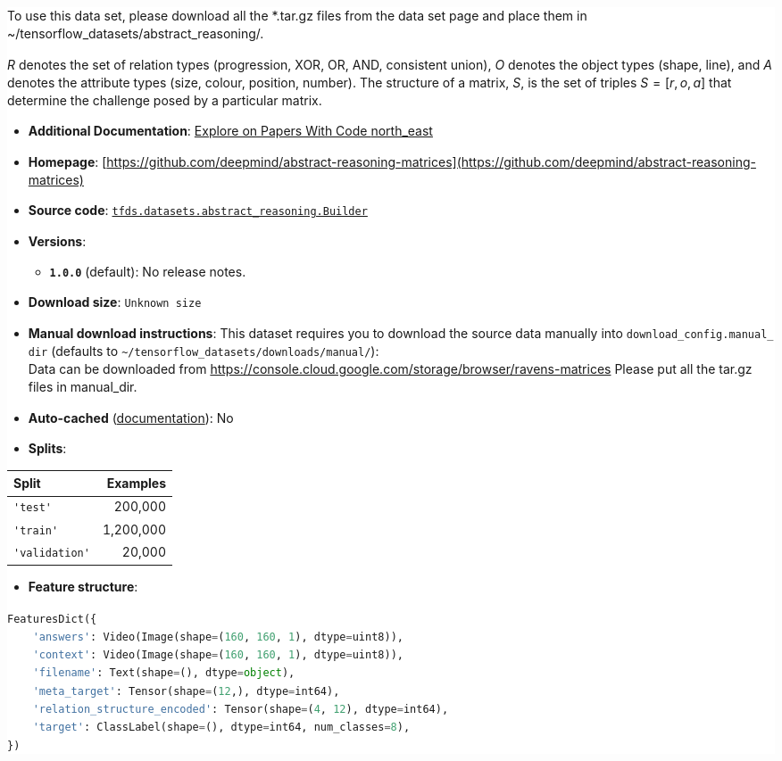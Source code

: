 To use this data set, please download all the *.tar.gz files from the data set
page and place them in ~/tensorflow_datasets/abstract_reasoning/.

$R$ denotes the set of relation types (progression, XOR, OR, AND, consistent
union), $O$ denotes the object types (shape, line), and $A$ denotes the
attribute types (size, colour, position, number). The structure of a matrix,
$S$, is the set of triples $S={[r, o, a]}$ that determine the challenge posed by
a particular matrix.

*   **Additional Documentation**:
    <a class="button button-with-icon" href="https://paperswithcode.com/dataset/abstractreasoning">
    Explore on Papers With Code
    <span class="material-icons icon-after" aria-hidden="true"> north_east
    </span> </a>

*   **Homepage**:
    [https://github.com/deepmind/abstract-reasoning-matrices](https://github.com/deepmind/abstract-reasoning-matrices)

*   **Source code**:
    [`tfds.datasets.abstract_reasoning.Builder`](https://github.com/tensorflow/datasets/tree/master/tensorflow_datasets/datasets/abstract_reasoning/abstract_reasoning_dataset_builder.py)

*   **Versions**:

    *   **`1.0.0`** (default): No release notes.

*   **Download size**: `Unknown size`

*   **Manual download instructions**: This dataset requires you to
    download the source data manually into `download_config.manual_dir`
    (defaults to `~/tensorflow_datasets/downloads/manual/`):<br/>
    Data can be downloaded from
    https://console.cloud.google.com/storage/browser/ravens-matrices
    Please put all the tar.gz files in manual_dir.

*   **Auto-cached**
    ([documentation](https://www.tensorflow.org/datasets/performances#auto-caching)):
    No

*   **Splits**:

Split          | Examples
:------------- | --------:
`'test'`       | 200,000
`'train'`      | 1,200,000
`'validation'` | 20,000

*   **Feature structure**:

```python
FeaturesDict({
    'answers': Video(Image(shape=(160, 160, 1), dtype=uint8)),
    'context': Video(Image(shape=(160, 160, 1), dtype=uint8)),
    'filename': Text(shape=(), dtype=object),
    'meta_target': Tensor(shape=(12,), dtype=int64),
    'relation_structure_encoded': Tensor(shape=(4, 12), dtype=int64),
    'target': ClassLabel(shape=(), dtype=int64, num_classes=8),
})
```
